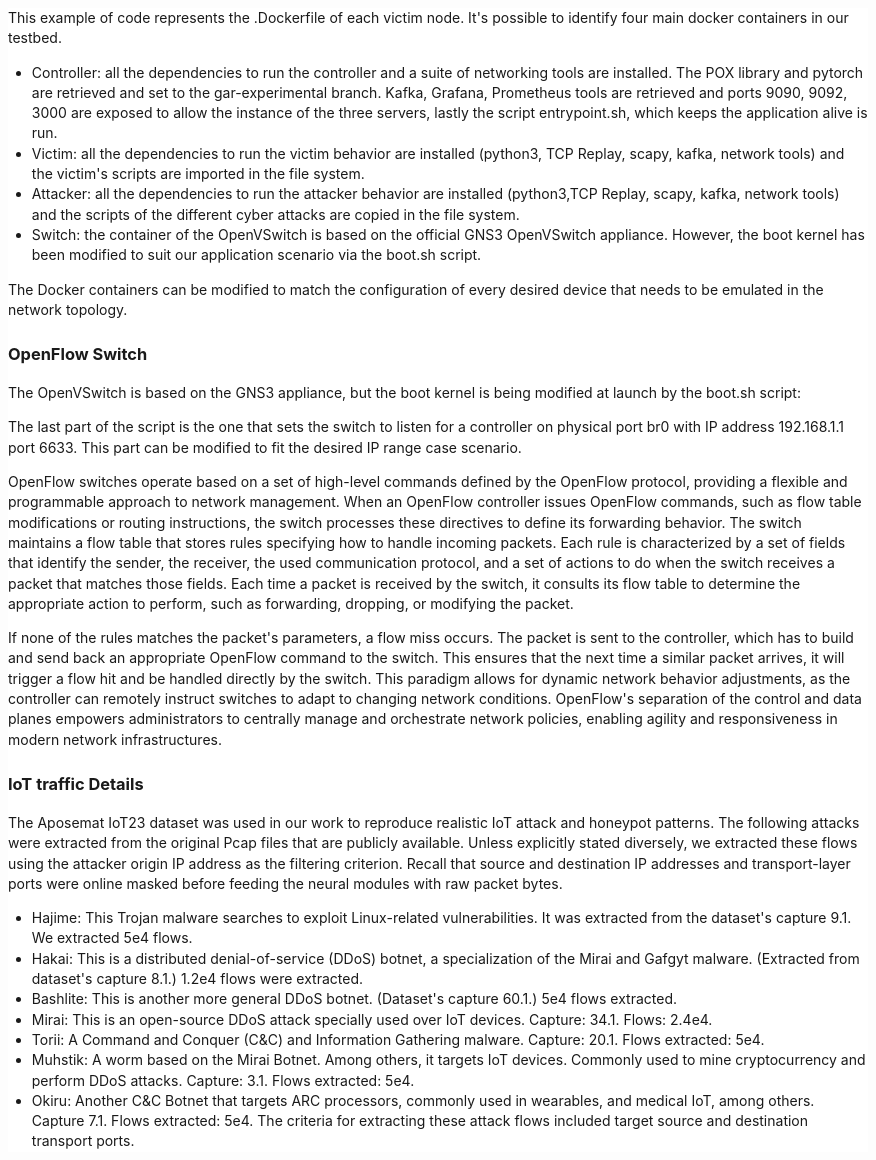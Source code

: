 This example of code represents the .Dockerfile of each victim node. It's possible to identify four main docker containers in our testbed.

- Controller: all the dependencies to run the controller and a suite of networking tools are installed. The POX library and pytorch are retrieved and set to the gar-experimental branch. Kafka, Grafana, Prometheus tools are retrieved and ports 9090, 9092, 3000 are exposed to allow the instance of the three servers, lastly the script entrypoint.sh, which keeps the application alive is run.
- Victim: all the dependencies to run the victim behavior are installed (python3, TCP Replay, scapy, kafka, network tools) and the victim's scripts are imported in the file system.
- Attacker: all the dependencies to run the attacker behavior are installed (python3,TCP Replay, scapy, kafka, network tools) and the scripts of the different cyber attacks are copied in the file system.
- Switch: the container of the OpenVSwitch is based on the official GNS3 OpenVSwitch appliance. However, the boot kernel has been modified to suit our application scenario via the boot.sh script.

The Docker containers can be modified to match the configuration of every desired device that needs to be emulated in the network topology.

### OpenFlow Switch
The OpenVSwitch is based on the GNS3 appliance, but the boot kernel is being modified at launch by the boot.sh script:

The last part of the script is the one that sets the switch to listen for a controller on physical port br0 with IP address 192.168.1.1 port 6633. This part can be modified to fit the desired IP range case scenario.

OpenFlow switches operate based on a set of high-level commands defined by the OpenFlow protocol, providing a flexible and programmable approach to network management. When an OpenFlow controller issues OpenFlow commands, such as flow table modifications or routing instructions, the switch processes these directives to define its forwarding behavior. The switch maintains a flow table that stores rules specifying how to handle incoming packets. Each rule is characterized by a set of fields that identify the sender, the receiver, the used communication protocol, and a set of actions to do when the switch receives a packet that matches those fields. Each time a packet is received by the switch, it consults its flow table to determine the appropriate action to perform, such as forwarding, dropping, or modifying the packet. 

If none of the rules matches the packet's parameters, a flow miss occurs. The packet is sent to the controller, which has to build and send back an appropriate OpenFlow command to the switch. This ensures that the next time a similar packet arrives, it will trigger a flow hit and be handled directly by the switch. This paradigm allows for dynamic network behavior adjustments, as the controller can remotely instruct switches to adapt to changing network conditions. OpenFlow's separation of the control and data planes empowers administrators to centrally manage and orchestrate network policies, enabling agility and responsiveness in modern network infrastructures.

### IoT traffic Details
The Aposemat IoT23 dataset was used in our work to reproduce realistic IoT attack and honeypot patterns. The following attacks were extracted from the original Pcap files that are publicly available. Unless explicitly stated diversely, we extracted these flows using the attacker origin IP address as the filtering criterion. Recall that source and destination IP addresses and transport-layer ports were online masked before feeding the neural modules with raw packet bytes.

- Hajime: This Trojan malware searches to exploit Linux-related vulnerabilities. It was extracted from the dataset's capture 9.1. We extracted 5e4 flows.
- Hakai: This is a distributed denial-of-service (DDoS) botnet, a specialization of the Mirai and Gafgyt malware. (Extracted from dataset's capture 8.1.) 1.2e4 flows were extracted.
- Bashlite: This is another more general DDoS botnet. (Dataset's capture 60.1.) 5e4 flows extracted.
- Mirai: This is an open-source DDoS attack specially used over IoT devices. Capture: 34.1. Flows: 2.4e4.
- Torii: A Command and Conquer (C&C) and Information Gathering malware. Capture: 20.1. Flows extracted: 5e4.
- Muhstik: A worm based on the Mirai Botnet. Among others, it targets IoT devices. Commonly used to mine cryptocurrency and perform DDoS attacks. Capture: 3.1. Flows extracted: 5e4.
- Okiru: Another C&C Botnet that targets ARC processors, commonly used in wearables, and medical IoT, among others. Capture 7.1. Flows extracted: 5e4. The criteria for extracting these attack flows included target source and destination transport ports.